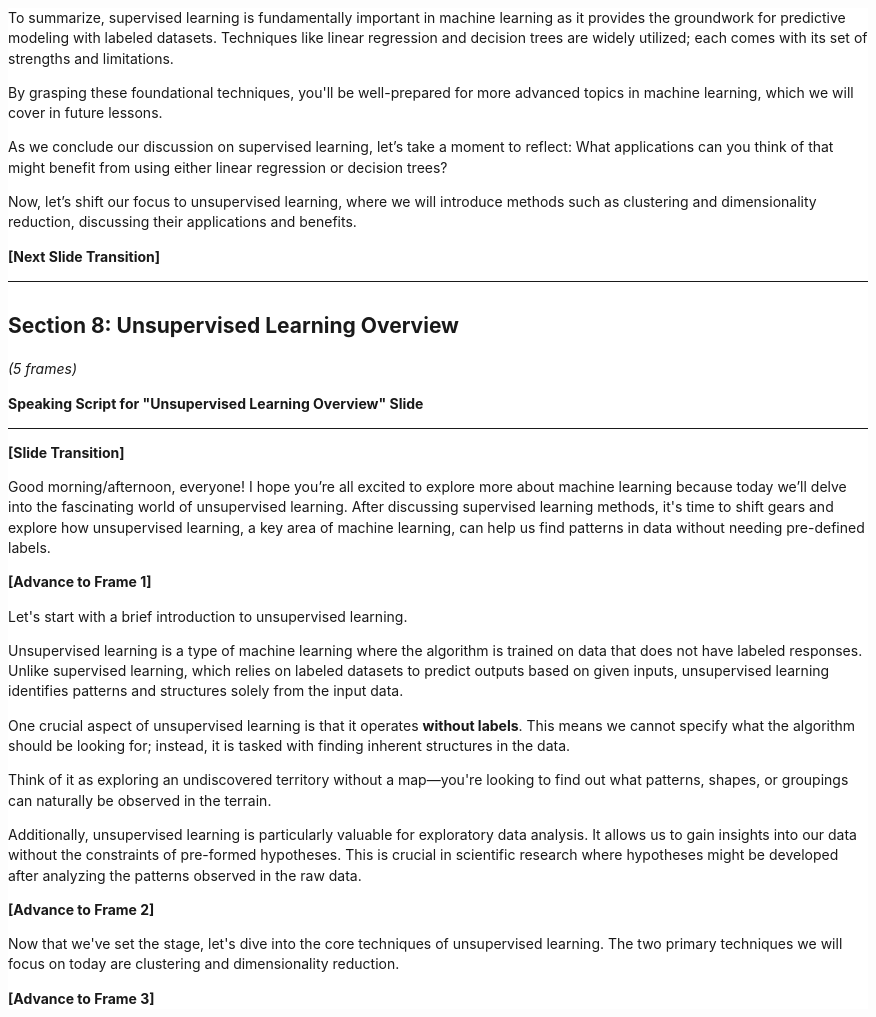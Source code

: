 To summarize, supervised learning is fundamentally important in machine learning as it provides the groundwork for predictive modeling with labeled datasets. Techniques like linear regression and decision trees are widely utilized; each comes with its set of strengths and limitations.

By grasping these foundational techniques, you'll be well-prepared for more advanced topics in machine learning, which we will cover in future lessons. 

As we conclude our discussion on supervised learning, let’s take a moment to reflect: What applications can you think of that might benefit from using either linear regression or decision trees? 

Now, let’s shift our focus to unsupervised learning, where we will introduce methods such as clustering and dimensionality reduction, discussing their applications and benefits.

**[Next Slide Transition]**

---

## Section 8: Unsupervised Learning Overview
*(5 frames)*

**Speaking Script for "Unsupervised Learning Overview" Slide**

---

**[Slide Transition]**

Good morning/afternoon, everyone! I hope you’re all excited to explore more about machine learning because today we’ll delve into the fascinating world of unsupervised learning. After discussing supervised learning methods, it's time to shift gears and explore how unsupervised learning, a key area of machine learning, can help us find patterns in data without needing pre-defined labels. 

**[Advance to Frame 1]**

Let's start with a brief introduction to unsupervised learning. 

Unsupervised learning is a type of machine learning where the algorithm is trained on data that does not have labeled responses. Unlike supervised learning, which relies on labeled datasets to predict outputs based on given inputs, unsupervised learning identifies patterns and structures solely from the input data. 

One crucial aspect of unsupervised learning is that it operates **without labels**. This means we cannot specify what the algorithm should be looking for; instead, it is tasked with finding inherent structures in the data. 

Think of it as exploring an undiscovered territory without a map—you're looking to find out what patterns, shapes, or groupings can naturally be observed in the terrain. 

Additionally, unsupervised learning is particularly valuable for exploratory data analysis. It allows us to gain insights into our data without the constraints of pre-formed hypotheses. This is crucial in scientific research where hypotheses might be developed after analyzing the patterns observed in the raw data.

**[Advance to Frame 2]**

Now that we've set the stage, let's dive into the core techniques of unsupervised learning. The two primary techniques we will focus on today are clustering and dimensionality reduction.

**[Advance to Frame 3]**
